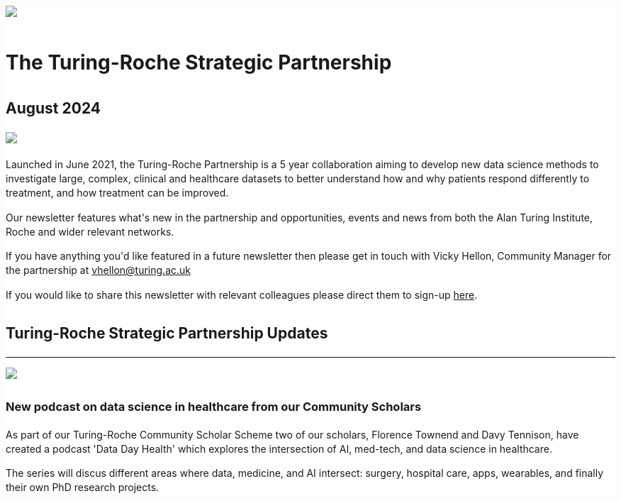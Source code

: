 
![](https://assets-gbr.mkt.dynamics.com/cd69a60c-3e6e-41d1-9cc4-5dc606fed704/digitalassets/images/d9c7e13d-3a27-ef11-840a-7c1e522d712c?ts=638536284638288680)

The Turing-Roche Strategic Partnership
======================================

August 2024
-----------

![](https://assets-gbr.mkt.dynamics.com/cd69a60c-3e6e-41d1-9cc4-5dc606fed704/digitalassets/images/4620d4cc-5743-ef11-a316-6045bdd1ee98?ts=638567197953045322)

Launched in June 2021, the Turing-Roche Partnership is a 5 year collaboration aiming to develop new data science methods to investigate large, complex, clinical and healthcare datasets to better understand how and why patients respond differently to treatment, and how treatment can be improved.

Our newsletter features what's new in the partnership and opportunities, events and news from both the Alan Turing Institute, Roche and wider relevant networks.

If you have anything you'd like featured in a future newsletter then please get in touch with Vicky Hellon, Community Manager for the partnership at <vhellon@turing.ac.uk>

If you would like to share this newsletter with relevant colleagues please direct them to sign-up [here](https://eur01.safelinks.protection.outlook.com/?url=https%3A%2F%2Fpublic-gbr.mkt.dynamics.com%2Fapi%2Forgs%2Fcd69a60c-3e6e-41d1-9cc4-5dc606fed704%2Fr%2F-tlsGv9l4kG1ifu4imiiJwAAAAA%3Ftarget%3D%257B%2522TargetUrl%2522%253A%2522https%25253A%25252F%25252Fanalytics-eu.clickdimensions.com%25252Fturingacuk-ap7zg%25252Fpages%25252Fgaajymqyeeypjwanotvtng.html%25253FPageId%25253Dca09a0193264ec118f8f000d3ad55336%2522%252C%2522RedirectOptions%2522%253A%257B%25225%2522%253Anull%252C%25221%2522%253Anull%257D%257D%26digest%3DNpnlB%252Bm4NjYc0EmkZlRQe8Mz5fXUJdx61OBTo4sEKQI%253D%26secretVersion%3Da6751a3a834744298598bfc7d73b336f&data=05%7C02%7Cvhellon%40turing.ac.uk%7Ce7ea6ee74bbd47527a9708dcc83888aa%7C4395f4a7e4554f958a9f1fbaef6384f9%7C0%7C0%7C638605392408516297%7CUnknown%7CTWFpbGZsb3d8eyJWIjoiMC4wLjAwMDAiLCJQIjoiV2luMzIiLCJBTiI6Ik1haWwiLCJXVCI6Mn0%3D%7C0%7C%7C%7C&sdata=pTWRTn9NfSb4hTibb12HyTc6aEqeLIYAFR5k03YyEFY%3D&reserved=0).

## Turing-Roche Strategic Partnership Updates
----------------------------------------------

![](https://assets-gbr.mkt.dynamics.com/cd69a60c-3e6e-41d1-9cc4-5dc606fed704/digitalassets/images/f5b4f32c-cd3e-ef11-a316-6045bdd05d44?ts=638562204476255984)

### New podcast on data science in healthcare from our Community Scholars

As part of our Turing-Roche Community Scholar Scheme two of our scholars, Florence Townend and Davy Tennison, have created a podcast 'Data Day Health' which explores the intersection of AI, med-tech, and data science in healthcare. 

The series will discus different areas where data, medicine, and AI intersect: surgery, hospital care, apps, wearables, and finally their own PhD research projects.
